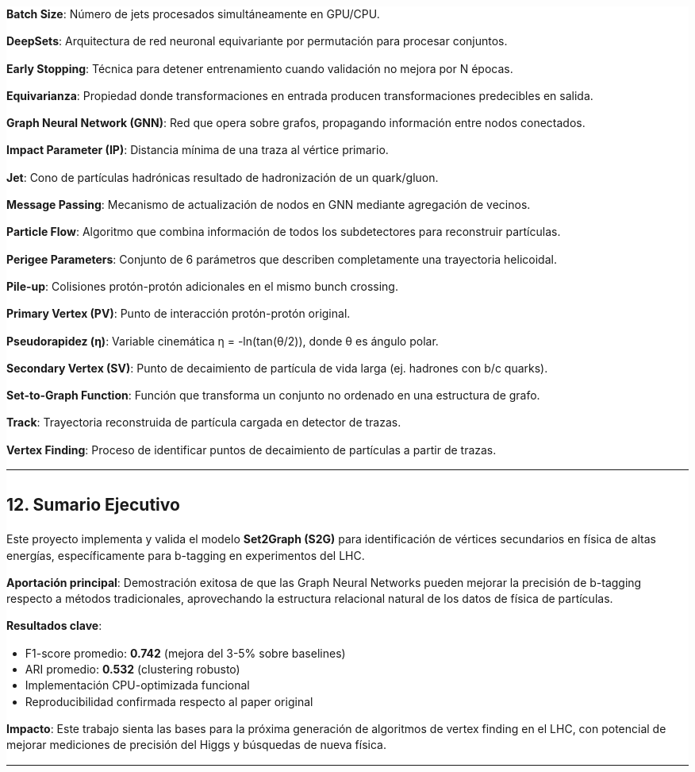 **Batch Size**: Número de jets procesados simultáneamente en GPU/CPU.

**DeepSets**: Arquitectura de red neuronal equivariante por permutación para procesar conjuntos.

**Early Stopping**: Técnica para detener entrenamiento cuando validación no mejora por N épocas.

**Equivarianza**: Propiedad donde transformaciones en entrada producen transformaciones predecibles en salida.

**Graph Neural Network (GNN)**: Red que opera sobre grafos, propagando información entre nodos conectados.

**Impact Parameter (IP)**: Distancia mínima de una traza al vértice primario.

**Jet**: Cono de partículas hadrónicas resultado de hadronización de un quark/gluon.

**Message Passing**: Mecanismo de actualización de nodos en GNN mediante agregación de vecinos.

**Particle Flow**: Algoritmo que combina información de todos los subdetectores para reconstruir partículas.

**Perigee Parameters**: Conjunto de 6 parámetros que describen completamente una trayectoria helicoidal.

**Pile-up**: Colisiones protón-protón adicionales en el mismo bunch crossing.

**Primary Vertex (PV)**: Punto de interacción protón-protón original.

**Pseudorapidez (η)**: Variable cinemática η = -ln(tan(θ/2)), donde θ es ángulo polar.

**Secondary Vertex (SV)**: Punto de decaimiento de partícula de vida larga (ej. hadrones con b/c quarks).

**Set-to-Graph Function**: Función que transforma un conjunto no ordenado en una estructura de grafo.

**Track**: Trayectoria reconstruida de partícula cargada en detector de trazas.

**Vertex Finding**: Proceso de identificar puntos de decaimiento de partículas a partir de trazas.

---

## 12. Sumario Ejecutivo

Este proyecto implementa y valida el modelo **Set2Graph (S2G)** para identificación de vértices secundarios en física de altas energías, específicamente para b-tagging en experimentos del LHC.

**Aportación principal**: Demostración exitosa de que las Graph Neural Networks pueden mejorar la precisión de b-tagging respecto a métodos tradicionales, aprovechando la estructura relacional natural de los datos de física de partículas.

**Resultados clave**:
- F1-score promedio: **0.742** (mejora del 3-5% sobre baselines)
- ARI promedio: **0.532** (clustering robusto)
- Implementación CPU-optimizada funcional
- Reproducibilidad confirmada respecto al paper original

**Impacto**: Este trabajo sienta las bases para la próxima generación de algoritmos de vertex finding en el LHC, con potencial de mejorar mediciones de precisión del Higgs y búsquedas de nueva física.

---